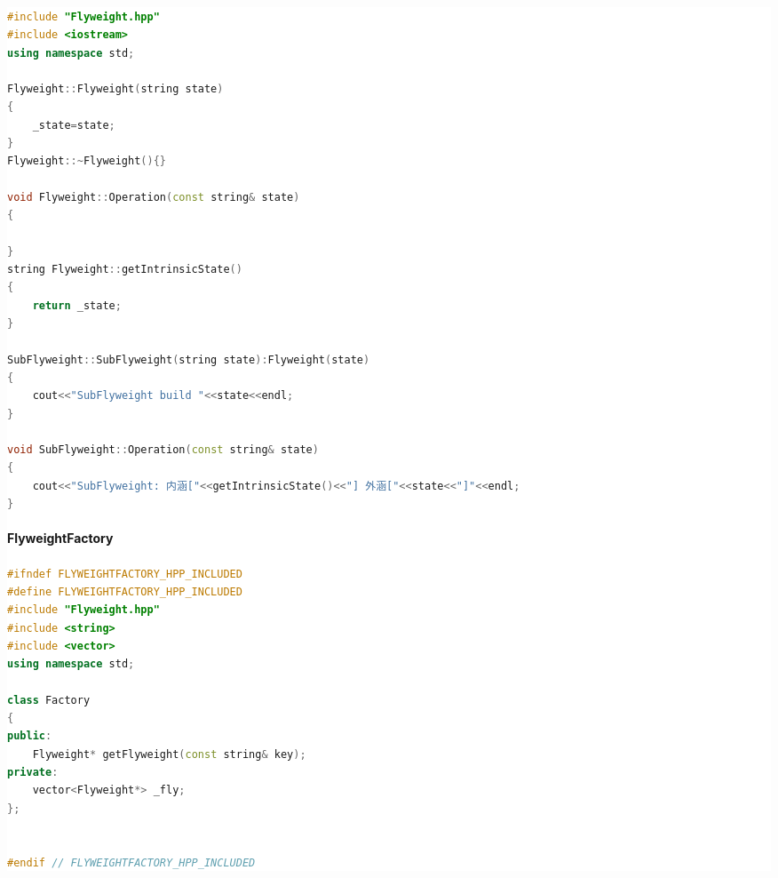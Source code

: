 
```cpp
#include "Flyweight.hpp"
#include <iostream>
using namespace std;

Flyweight::Flyweight(string state)
{
    _state=state;
}
Flyweight::~Flyweight(){}

void Flyweight::Operation(const string& state)
{

}
string Flyweight::getIntrinsicState()
{
    return _state;
}

SubFlyweight::SubFlyweight(string state):Flyweight(state)
{
    cout<<"SubFlyweight build "<<state<<endl;
}

void SubFlyweight::Operation(const string& state)
{
    cout<<"SubFlyweight: 内涵["<<getIntrinsicState()<<"] 外涵["<<state<<"]"<<endl;
}
```



#### FlyweightFactory


```cpp
#ifndef FLYWEIGHTFACTORY_HPP_INCLUDED
#define FLYWEIGHTFACTORY_HPP_INCLUDED
#include "Flyweight.hpp"
#include <string>
#include <vector>
using namespace std;

class Factory
{
public:
    Flyweight* getFlyweight(const string& key);
private:
    vector<Flyweight*> _fly;
};


#endif // FLYWEIGHTFACTORY_HPP_INCLUDED
```
